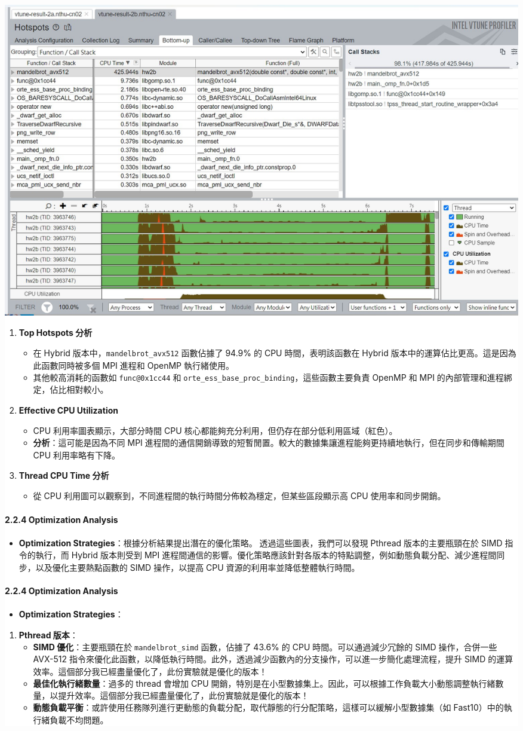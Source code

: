 ![2b-vtune](https://github.com/ChienPei/Parallel-Programming/blob/main/HW2/pic/2b-03.jpg?raw=true)
1. **Top Hotspots 分析**
   - 在 Hybrid 版本中，`mandelbrot_avx512` 函數佔據了 94.9% 的 CPU 時間，表明該函數在 Hybrid 版本中的運算佔比更高。這是因為此函數同時被多個 MPI 進程和 OpenMP 執行緒使用。
   - 其他較高消耗的函數如 `func@0x1cc44` 和 `orte_ess_base_proc_binding`，這些函數主要負責 OpenMP 和 MPI 的內部管理和進程綁定，佔比相對較小。

2. **Effective CPU Utilization**
   - CPU 利用率圖表顯示，大部分時間 CPU 核心都能夠充分利用，但仍存在部分低利用區域（紅色）。
   - **分析**：這可能是因為不同 MPI 進程間的通信開銷導致的短暫閒置。較大的數據集讓進程能夠更持續地執行，但在同步和傳輸期間 CPU 利用率略有下降。

3. **Thread CPU Time 分析**
   - 從 CPU 利用圖可以觀察到，不同進程間的執行時間分佈較為穩定，但某些區段顯示高 CPU 使用率和同步開銷。

#### 2.2.4 Optimization Analysis
- **Optimization Strategies**：根據分析結果提出潛在的優化策略。
透過這些圖表，我們可以發現 Pthread 版本的主要瓶頸在於 SIMD 指令的執行，而 Hybrid 版本則受到 MPI 進程間通信的影響。優化策略應該針對各版本的特點調整，例如動態負載分配、減少進程間同步，以及優化主要熱點函數的 SIMD 操作，以提高 CPU 資源的利用率並降低整體執行時間。


#### 2.2.4 Optimization Analysis
- **Optimization Strategies**：
1. **Pthread 版本**：
   - **SIMD 優化**：主要瓶頸在於 `mandelbrot_simd` 函數，佔據了 43.6% 的 CPU 時間。可以通過減少冗餘的 SIMD 操作，合併一些 AVX-512 指令來優化此函數，以降低執行時間。此外，透過減少函數內的分支操作，可以進一步簡化處理流程，提升 SIMD 的運算效率。這個部分我已經盡量優化了，此份實驗就是優化的版本！
   - **最佳化執行緒數量**：過多的 thread 會增加 CPU 開銷，特別是在小型數據集上。因此，可以根據工作負載大小動態調整執行緒數量，以提升效率。這個部分我已經盡量優化了，此份實驗就是優化的版本！
   - **動態負載平衡**：或許使用任務隊列進行更動態的負載分配，取代靜態的行分配策略，這樣可以緩解小型數據集（如 Fast10）中的執行緒負載不均問題。
